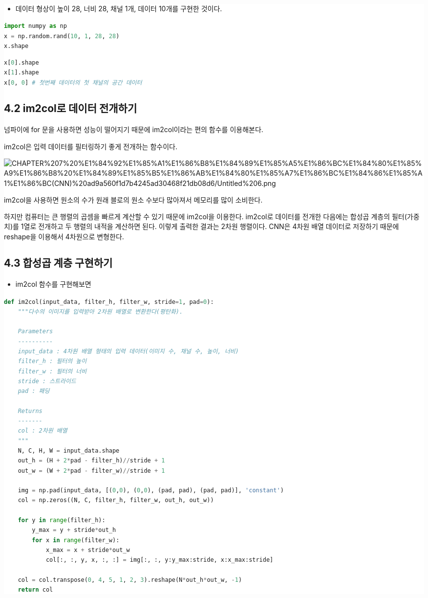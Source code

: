 - 데이터 형상이 높이 28, 너비 28, 채널 1개, 데이터 10개를 구현한 것이다.

```python
import numpy as np
x = np.random.rand(10, 1, 28, 28)
x.shape
```

```python
x[0].shape
x[1].shape
x[0, 0] # 첫번째 데이터의 첫 채널의 공간 데이터
```

## 4.2 im2col로 데이터 전개하기

넘파이에 for 문을 사용하면 성능이 떨어지기 때문에 im2col이라는 편의 함수를 이용해본다.

im2col은 입력 데이터를 필터링하기 좋게 전개하는 함수이다.

![CHAPTER%207%20%E1%84%92%E1%85%A1%E1%86%B8%E1%84%89%E1%85%A5%E1%86%BC%E1%84%80%E1%85%A9%E1%86%B8%20%E1%84%89%E1%85%B5%E1%86%AB%E1%84%80%E1%85%A7%E1%86%BC%E1%84%86%E1%85%A1%E1%86%BC(CNN)%20ad9a560f1d7b4245ad30468f21db08d6/Untitled%206.png](CHAPTER%207%20%E1%84%92%E1%85%A1%E1%86%B8%E1%84%89%E1%85%A5%E1%86%BC%E1%84%80%E1%85%A9%E1%86%B8%20%E1%84%89%E1%85%B5%E1%86%AB%E1%84%80%E1%85%A7%E1%86%BC%E1%84%86%E1%85%A1%E1%86%BC(CNN)%20ad9a560f1d7b4245ad30468f21db08d6/Untitled%206.png)

im2col을 사용하면 원소의 수가 원래 블로의 원소 수보다 많아져서 메모리를 많이 소비한다.

하지만 컴퓨터는 큰 행렬의 곱셈을 빠르게 계산할 수 있기 때문에 im2col을 이용한다. im2col로 데이터를 전개한 다음에는 합성곱 계층의 필터(가중치)를 1열로 전개하고 두 행렬의 내적을 계산하면 된다. 이렇게 출력한 결과는 2차원 행렬이다. CNN은 4차원 배열 데이터로 저장하기 때문에 reshape을 이용해서 4차원으로 변형한다.

## 4.3 합성곱 계층 구현하기

- im2col 함수를 구현해보면

```python
def im2col(input_data, filter_h, filter_w, stride=1, pad=0):
    """다수의 이미지를 입력받아 2차원 배열로 변환한다(평탄화).
    
    Parameters
    ----------
    input_data : 4차원 배열 형태의 입력 데이터(이미지 수, 채널 수, 높이, 너비)
    filter_h : 필터의 높이
    filter_w : 필터의 너비
    stride : 스트라이드
    pad : 패딩
    
    Returns
    -------
    col : 2차원 배열
    """
    N, C, H, W = input_data.shape
    out_h = (H + 2*pad - filter_h)//stride + 1
    out_w = (W + 2*pad - filter_w)//stride + 1

    img = np.pad(input_data, [(0,0), (0,0), (pad, pad), (pad, pad)], 'constant')
    col = np.zeros((N, C, filter_h, filter_w, out_h, out_w))

    for y in range(filter_h):
        y_max = y + stride*out_h
        for x in range(filter_w):
            x_max = x + stride*out_w
            col[:, :, y, x, :, :] = img[:, :, y:y_max:stride, x:x_max:stride]

    col = col.transpose(0, 4, 5, 1, 2, 3).reshape(N*out_h*out_w, -1)
    return col
```
